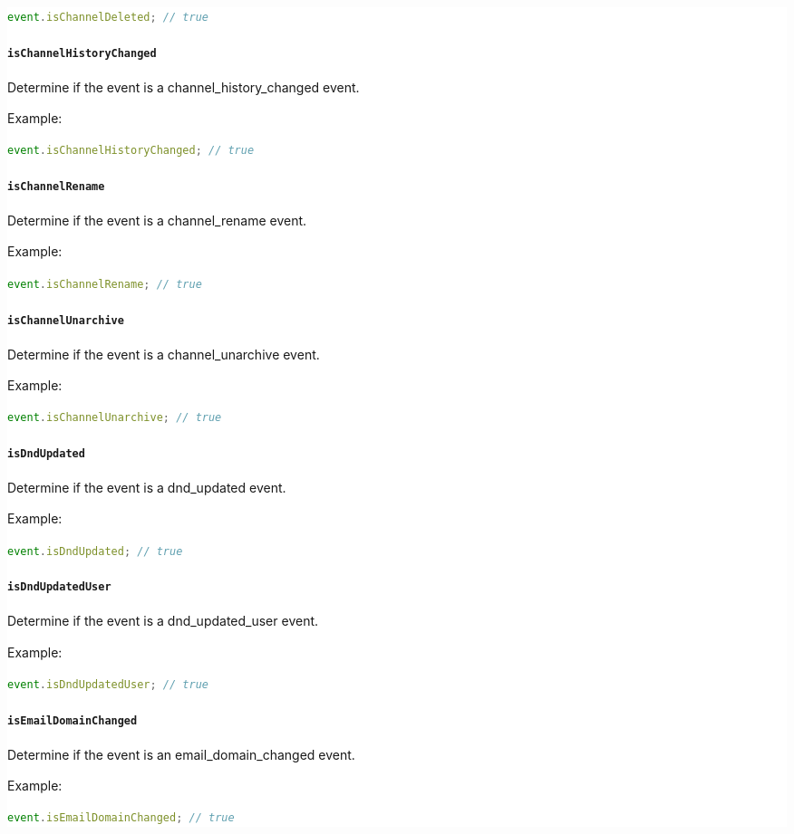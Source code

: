 ```js
event.isChannelDeleted; // true
```

#### `isChannelHistoryChanged`

Determine if the event is a channel_history_changed event.

Example:

```js
event.isChannelHistoryChanged; // true
```

#### `isChannelRename`

Determine if the event is a channel_rename event.

Example:

```js
event.isChannelRename; // true
```

#### `isChannelUnarchive`

Determine if the event is a channel_unarchive event.

Example:

```js
event.isChannelUnarchive; // true
```

#### `isDndUpdated`

Determine if the event is a dnd_updated event.

Example:

```js
event.isDndUpdated; // true
```

#### `isDndUpdatedUser`

Determine if the event is a dnd_updated_user event.

Example:

```js
event.isDndUpdatedUser; // true
```

#### `isEmailDomainChanged`

Determine if the event is an email_domain_changed event.

Example:

```js
event.isEmailDomainChanged; // true
```
